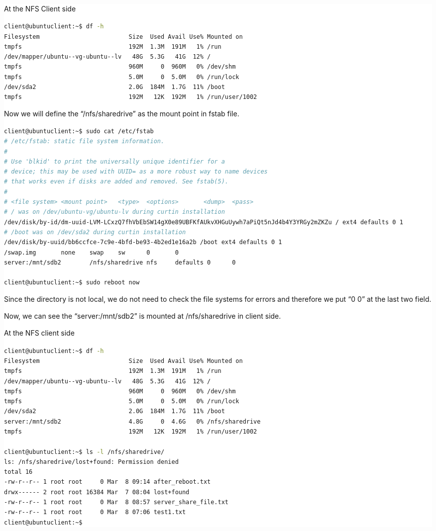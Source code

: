 At the NFS Client side

```bash
client@ubuntuclient:~$ df -h
Filesystem                         Size  Used Avail Use% Mounted on
tmpfs                              192M  1.3M  191M   1% /run
/dev/mapper/ubuntu--vg-ubuntu--lv   48G  5.3G   41G  12% /
tmpfs                              960M     0  960M   0% /dev/shm
tmpfs                              5.0M     0  5.0M   0% /run/lock
/dev/sda2                          2.0G  184M  1.7G  11% /boot
tmpfs                              192M   12K  192M   1% /run/user/1002
```

Now we will define the “/nfs/sharedrive” as the mount point in fstab file.

```bash
client@ubuntuclient:~$ sudo cat /etc/fstab
# /etc/fstab: static file system information.
#
# Use 'blkid' to print the universally unique identifier for a
# device; this may be used with UUID= as a more robust way to name devices
# that works even if disks are added and removed. See fstab(5).
#
# <file system> <mount point>   <type>  <options>       <dump>  <pass>
# / was on /dev/ubuntu-vg/ubuntu-lv during curtin installation
/dev/disk/by-id/dm-uuid-LVM-LCxzQ7fhVbEbSW14gX0e89UBFKfAUkvXHGuUywh7aPiQt5nJd4b4Y3YRGy2mZKZu / ext4 defaults 0 1
# /boot was on /dev/sda2 during curtin installation
/dev/disk/by-uuid/bb6ccfce-7c9e-4bfd-be93-4b2ed1e16a2b /boot ext4 defaults 0 1
/swap.img       none    swap    sw      0       0
server:/mnt/sdb2        /nfs/sharedrive nfs     defaults 0      0

client@ubuntuclient:~$ sudo reboot now
```

Since the directory is not local, we do not need to check the file systems for errors and therefore we put “0 0” at the last two field.

Now, we can see the “server:/mnt/sdb2” is mounted at /nfs/sharedrive in client side.

At the NFS client side

```bash
client@ubuntuclient:~$ df -h
Filesystem                         Size  Used Avail Use% Mounted on
tmpfs                              192M  1.3M  191M   1% /run
/dev/mapper/ubuntu--vg-ubuntu--lv   48G  5.3G   41G  12% /
tmpfs                              960M     0  960M   0% /dev/shm
tmpfs                              5.0M     0  5.0M   0% /run/lock
/dev/sda2                          2.0G  184M  1.7G  11% /boot
server:/mnt/sdb2                   4.8G     0  4.6G   0% /nfs/sharedrive
tmpfs                              192M   12K  192M   1% /run/user/1002

client@ubuntuclient:~$ ls -l /nfs/sharedrive/
ls: /nfs/sharedrive/lost+found: Permission denied
total 16
-rw-r--r-- 1 root root     0 Mar  8 09:14 after_reboot.txt
drwx------ 2 root root 16384 Mar  7 08:04 lost+found
-rw-r--r-- 1 root root     0 Mar  8 08:57 server_share_file.txt
-rw-r--r-- 1 root root     0 Mar  8 07:06 test1.txt
client@ubuntuclient:~$
```